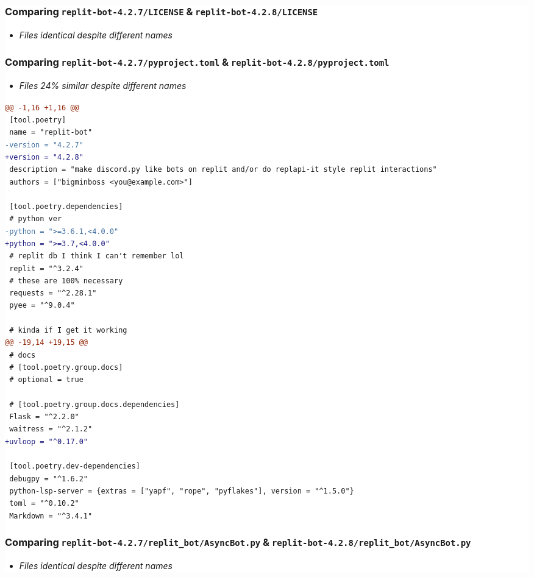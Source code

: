 ### Comparing `replit-bot-4.2.7/LICENSE` & `replit-bot-4.2.8/LICENSE`

 * *Files identical despite different names*

### Comparing `replit-bot-4.2.7/pyproject.toml` & `replit-bot-4.2.8/pyproject.toml`

 * *Files 24% similar despite different names*

```diff
@@ -1,16 +1,16 @@
 [tool.poetry]
 name = "replit-bot"
-version = "4.2.7"
+version = "4.2.8"
 description = "make discord.py like bots on replit and/or do replapi-it style replit interactions"
 authors = ["bigminboss <you@example.com>"]
 
 [tool.poetry.dependencies]
 # python ver
-python = ">=3.6.1,<4.0.0"
+python = ">=3.7,<4.0.0"
 # replit db I think I can't remember lol
 replit = "^3.2.4"
 # these are 100% necessary
 requests = "^2.28.1"
 pyee = "^9.0.4"
 
 # kinda if I get it working
@@ -19,14 +19,15 @@
 # docs
 # [tool.poetry.group.docs]
 # optional = true
 
 # [tool.poetry.group.docs.dependencies]
 Flask = "^2.2.0"
 waitress = "^2.1.2"
+uvloop = "^0.17.0"
 
 [tool.poetry.dev-dependencies]
 debugpy = "^1.6.2"
 python-lsp-server = {extras = ["yapf", "rope", "pyflakes"], version = "^1.5.0"}
 toml = "^0.10.2"
 Markdown = "^3.4.1"
```

### Comparing `replit-bot-4.2.7/replit_bot/AsyncBot.py` & `replit-bot-4.2.8/replit_bot/AsyncBot.py`

 * *Files identical despite different names*
